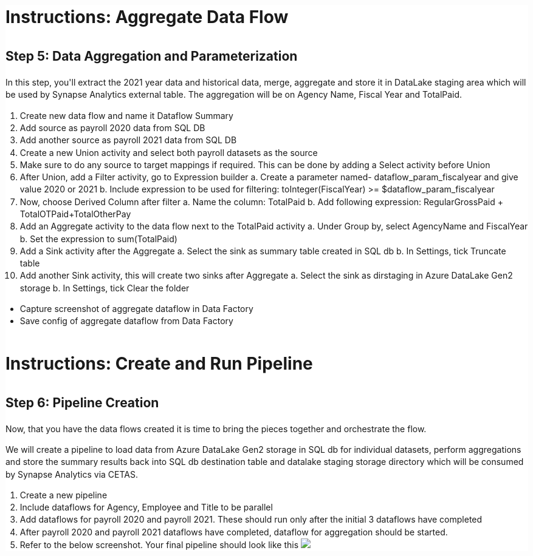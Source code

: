 
# Instructions: Aggregate Data Flow
## Step 5: Data Aggregation and Parameterization
In this step, you'll extract the 2021 year data and historical data, merge, aggregate and store it in DataLake staging area which will be used by Synapse Analytics external table. The aggregation will be on Agency Name, Fiscal Year and TotalPaid.
1. Create new data flow and name it Dataflow Summary
2. Add source as payroll 2020 data from SQL DB
3. Add another source as payroll 2021 data from SQL DB
4. Create a new Union activity and select both payroll datasets as the source
5. Make sure to do any source to target mappings if required. This can be done by adding a Select activity before Union
6. After Union, add a Filter activity, go to Expression builder
    a. Create a parameter named- dataflow_param_fiscalyear and give value 2020 or 2021
    b. Include expression to be used for filtering: toInteger(FiscalYear) >= $dataflow_param_fiscalyear
7. Now, choose Derived Column after filter
    a. Name the column: TotalPaid
    b. Add following expression: RegularGrossPaid + TotalOTPaid+TotalOtherPay
8. Add an Aggregate activity to the data flow next to the TotalPaid activity
    a. Under Group by, select AgencyName and FiscalYear
    b. Set the expression to sum(TotalPaid)
9. Add a Sink activity after the Aggregate
    a. Select the sink as summary table created in SQL db
    b. In Settings, tick Truncate table
10. Add another Sink activity, this will create two sinks after Aggregate
    a. Select the sink as dirstaging in Azure DataLake Gen2 storage
    b. In Settings, tick Clear the folder

* Capture screenshot of aggregate dataflow in Data Factory
* Save config of aggregate dataflow from Data Factory


# Instructions: Create and Run Pipeline
## Step 6: Pipeline Creation
Now, that you have the data flows created it is time to bring the pieces together and orchestrate the flow.

We will create a pipeline to load data from Azure DataLake Gen2 storage in SQL db for individual datasets, perform aggregations and store the summary results back into SQL db destination table and datalake staging storage directory which will be consumed by Synapse Analytics via CETAS.
1. Create a new pipeline
2. Include dataflows for Agency, Employee and Title to be parallel
3. Add dataflows for payroll 2020 and payroll 2021. These should run only after the initial 3 dataflows have completed
4. After payroll 2020 and payroll 2021 dataflows have completed, dataflow for aggregation should be started.
5. Refer to the below screenshot. Your final pipeline should look like this
![](https://video.udacity-data.com/topher/2024/January/65b990c5_screenshot-2024-01-31-054225/screenshot-2024-01-31-054225.jpeg)

